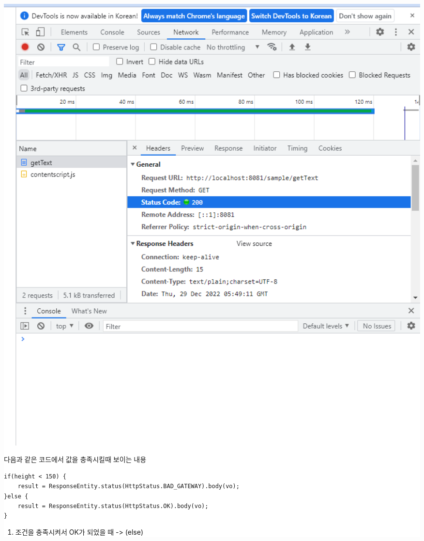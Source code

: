 <img src="images\2022-12-29\네트워크정보확인시.PNG" width="100%" height="80%" alt="실행코드" text-align: center></img>


다음과 같은 코드에서 값을 충족시킬때 보이는 내용
```
if(height < 150) {
	result = ResponseEntity.status(HttpStatus.BAD_GATEWAY).body(vo);
}else {
	result = ResponseEntity.status(HttpStatus.OK).body(vo);
}
```
1. 조건을 충족시켜서 OK가 되었을 때 -> (else)